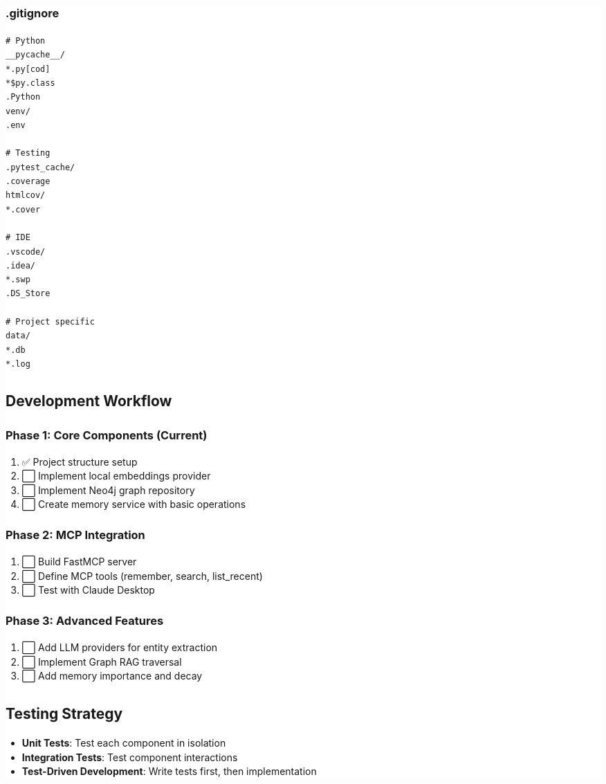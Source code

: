 ### .gitignore
```
# Python
__pycache__/
*.py[cod]
*$py.class
.Python
venv/
.env

# Testing
.pytest_cache/
.coverage
htmlcov/
*.cover

# IDE
.vscode/
.idea/
*.swp
.DS_Store

# Project specific
data/
*.db
*.log
```

## Development Workflow

### Phase 1: Core Components (Current)
1. ✅ Project structure setup
2. ⬜ Implement local embeddings provider
3. ⬜ Implement Neo4j graph repository
4. ⬜ Create memory service with basic operations

### Phase 2: MCP Integration
1. ⬜ Build FastMCP server
2. ⬜ Define MCP tools (remember, search, list_recent)
3. ⬜ Test with Claude Desktop

### Phase 3: Advanced Features
1. ⬜ Add LLM providers for entity extraction
2. ⬜ Implement Graph RAG traversal
3. ⬜ Add memory importance and decay

## Testing Strategy

- **Unit Tests**: Test each component in isolation
- **Integration Tests**: Test component interactions
- **Test-Driven Development**: Write tests first, then implementation
